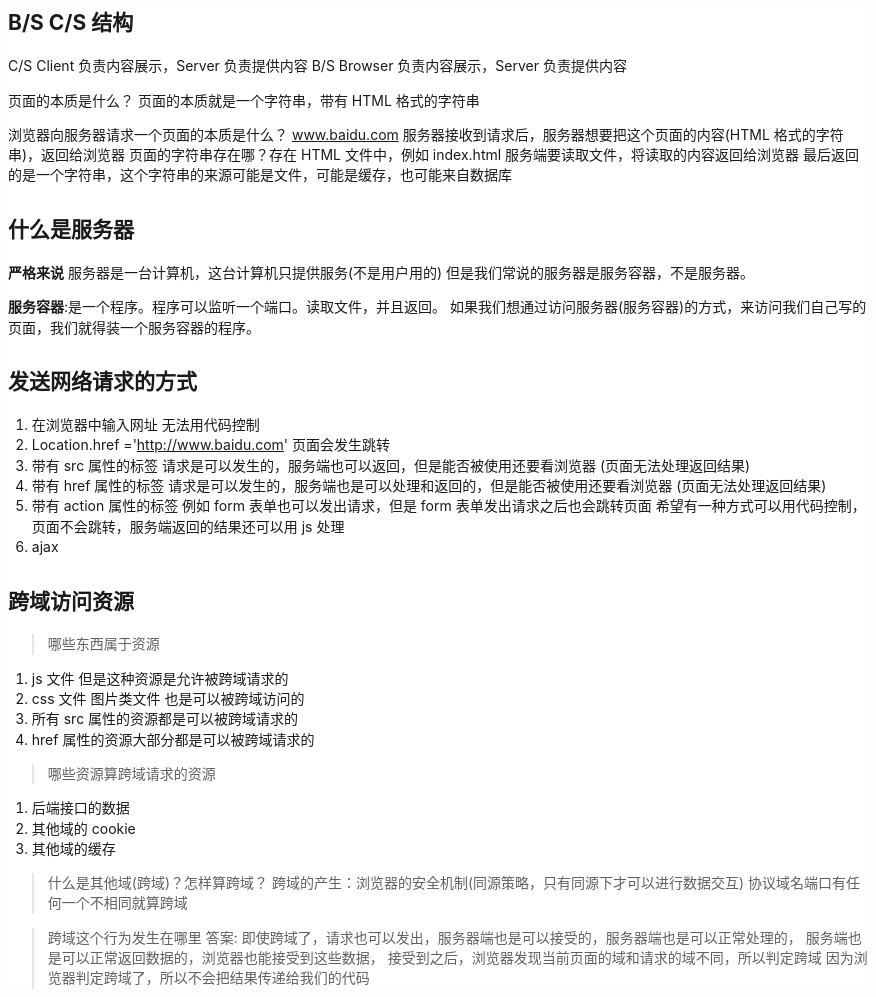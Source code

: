 ## B/S C/S 结构

C/S Client 负责内容展示，Server 负责提供内容
B/S Browser 负责内容展示，Server 负责提供内容

页面的本质是什么？
页面的本质就是一个字符串，带有 HTML 格式的字符串

浏览器向服务器请求一个页面的本质是什么？
www.baidu.com
服务器接收到请求后，服务器想要把这个页面的内容(HTML 格式的字符串)，返回给浏览器
页面的字符串存在哪？存在 HTML 文件中，例如 index.html
服务端要读取文件，将读取的内容返回给浏览器
最后返回的是一个字符串，这个字符串的来源可能是文件，可能是缓存，也可能来自数据库

## 什么是服务器

**严格来说** 服务器是一台计算机，这台计算机只提供服务(不是用户用的)
但是我们常说的服务器是服务容器，不是服务器。

**服务容器**:是一个程序。程序可以监听一个端口。读取文件，并且返回。
如果我们想通过访问服务器(服务容器)的方式，来访问我们自己写的页面，我们就得装一个服务容器的程序。

## 发送网络请求的方式

1. 在浏览器中输入网址 无法用代码控制
2. Location.href ='http://www.baidu.com' 页面会发生跳转
3. 带有 src 属性的标签 请求是可以发生的，服务端也可以返回，但是能否被使用还要看浏览器 (页面无法处理返回结果)
4. 带有 href 属性的标签 请求是可以发生的，服务端也是可以处理和返回的，但是能否被使用还要看浏览器 (页面无法处理返回结果)
5. 带有 action 属性的标签 例如 form 表单也可以发出请求，但是 form 表单发出请求之后也会跳转页面
   希望有一种方式可以用代码控制，页面不会跳转，服务端返回的结果还可以用 js 处理
6. ajax

## 跨域访问资源

> 哪些东西属于资源

1. js 文件 但是这种资源是允许被跨域请求的
2. css 文件 图片类文件 也是可以被跨域访问的
3. 所有 src 属性的资源都是可以被跨域请求的
4. href 属性的资源大部分都是可以被跨域请求的

> 哪些资源算跨域请求的资源

1. 后端接口的数据
2. 其他域的 cookie
3. 其他域的缓存

> 什么是其他域(跨域)？怎样算跨域？
> 跨域的产生：浏览器的安全机制(同源策略，只有同源下才可以进行数据交互)
> 协议域名端口有任何一个不相同就算跨域

> 跨域这个行为发生在哪里
> 答案:
> 即使跨域了，请求也可以发出，服务器端也是可以接受的，服务器端也是可以正常处理的，
> 服务端也是可以正常返回数据的，浏览器也能接受到这些数据，
> 接受到之后，浏览器发现当前页面的域和请求的域不同，所以判定跨域
> 因为浏览器判定跨域了，所以不会把结果传递给我们的代码
